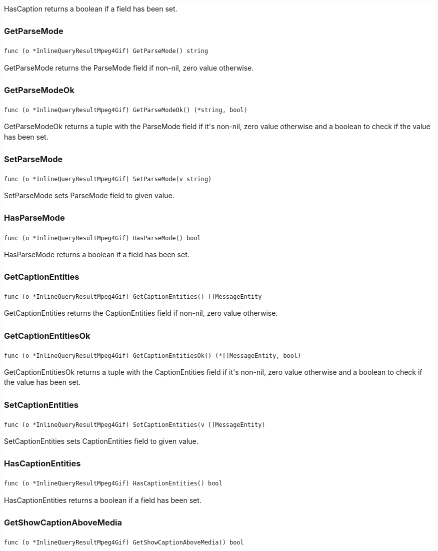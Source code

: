 HasCaption returns a boolean if a field has been set.

### GetParseMode

`func (o *InlineQueryResultMpeg4Gif) GetParseMode() string`

GetParseMode returns the ParseMode field if non-nil, zero value otherwise.

### GetParseModeOk

`func (o *InlineQueryResultMpeg4Gif) GetParseModeOk() (*string, bool)`

GetParseModeOk returns a tuple with the ParseMode field if it's non-nil, zero value otherwise
and a boolean to check if the value has been set.

### SetParseMode

`func (o *InlineQueryResultMpeg4Gif) SetParseMode(v string)`

SetParseMode sets ParseMode field to given value.

### HasParseMode

`func (o *InlineQueryResultMpeg4Gif) HasParseMode() bool`

HasParseMode returns a boolean if a field has been set.

### GetCaptionEntities

`func (o *InlineQueryResultMpeg4Gif) GetCaptionEntities() []MessageEntity`

GetCaptionEntities returns the CaptionEntities field if non-nil, zero value otherwise.

### GetCaptionEntitiesOk

`func (o *InlineQueryResultMpeg4Gif) GetCaptionEntitiesOk() (*[]MessageEntity, bool)`

GetCaptionEntitiesOk returns a tuple with the CaptionEntities field if it's non-nil, zero value otherwise
and a boolean to check if the value has been set.

### SetCaptionEntities

`func (o *InlineQueryResultMpeg4Gif) SetCaptionEntities(v []MessageEntity)`

SetCaptionEntities sets CaptionEntities field to given value.

### HasCaptionEntities

`func (o *InlineQueryResultMpeg4Gif) HasCaptionEntities() bool`

HasCaptionEntities returns a boolean if a field has been set.

### GetShowCaptionAboveMedia

`func (o *InlineQueryResultMpeg4Gif) GetShowCaptionAboveMedia() bool`
